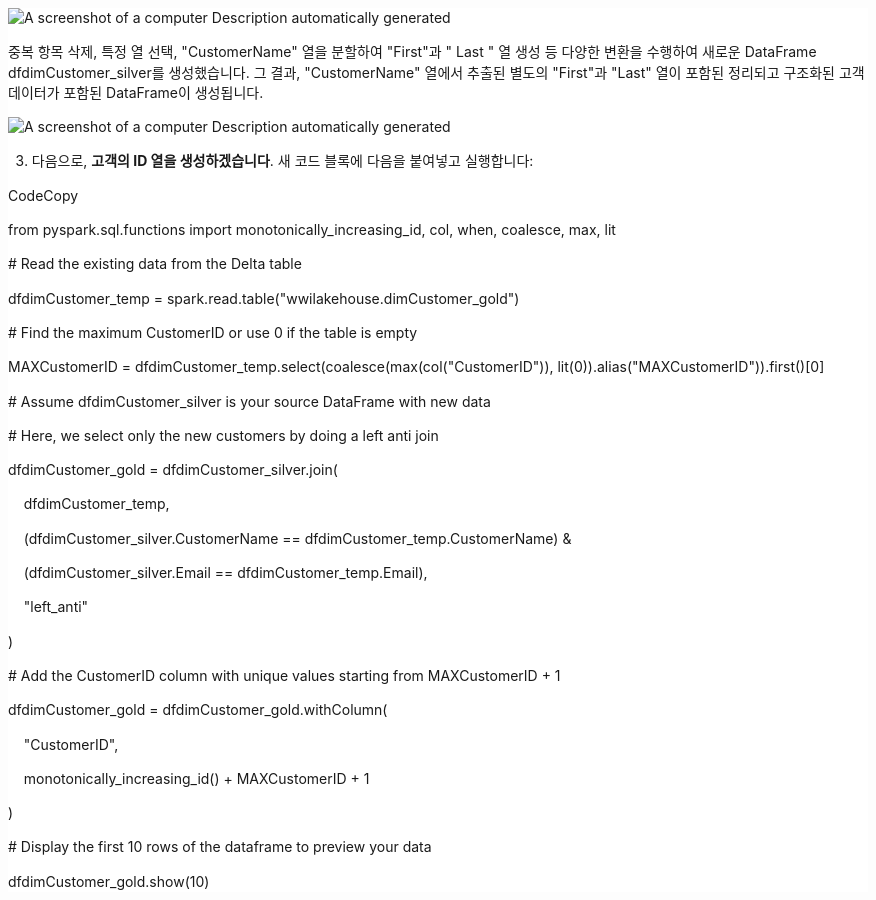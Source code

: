 ![A screenshot of a computer Description automatically
generated](./media/image46.png)

중복 항목 삭제, 특정 열 선택, "CustomerName" 열을 분할하여 "First"과 "
Last " 열 생성 등 다양한 변환을 수행하여 새로운 DataFrame
dfdimCustomer_silver를 생성했습니다. 그 결과, "CustomerName" 열에서
추출된 별도의 "First"과 "Last" 열이 포함된 정리되고 구조화된 고객
데이터가 포함된 DataFrame이 생성됩니다.

![A screenshot of a computer Description automatically
generated](./media/image47.png)

3.  다음으로, **고객의 ID 열을 생성하겠습니다**. 새 코드 블록에 다음을
    붙여넣고 실행합니다:

CodeCopy

from pyspark.sql.functions import monotonically_increasing_id, col,
when, coalesce, max, lit

\# Read the existing data from the Delta table

dfdimCustomer_temp = spark.read.table("wwilakehouse.dimCustomer_gold")

\# Find the maximum CustomerID or use 0 if the table is empty

MAXCustomerID =
dfdimCustomer_temp.select(coalesce(max(col("CustomerID")),
lit(0)).alias("MAXCustomerID")).first()\[0\]

\# Assume dfdimCustomer_silver is your source DataFrame with new data

\# Here, we select only the new customers by doing a left anti join

dfdimCustomer_gold = dfdimCustomer_silver.join(

    dfdimCustomer_temp,

    (dfdimCustomer_silver.CustomerName ==
dfdimCustomer_temp.CustomerName) &

    (dfdimCustomer_silver.Email == dfdimCustomer_temp.Email),

    "left_anti"

)

\# Add the CustomerID column with unique values starting from
MAXCustomerID + 1

dfdimCustomer_gold = dfdimCustomer_gold.withColumn(

    "CustomerID",

    monotonically_increasing_id() + MAXCustomerID + 1

)

\# Display the first 10 rows of the dataframe to preview your data

dfdimCustomer_gold.show(10)
